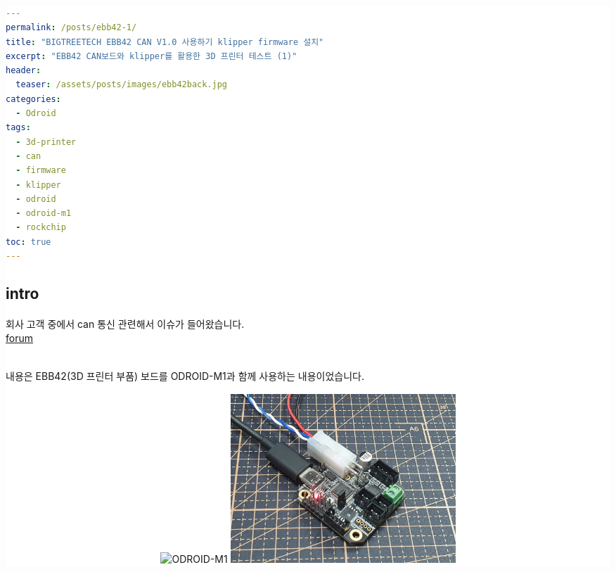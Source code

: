 ```yaml
---
permalink: /posts/ebb42-1/
title: "BIGTREETECH EBB42 CAN V1.0 사용하기 klipper firmware 설치"
excerpt: "EBB42 CAN보드와 klipper를 활용한 3D 프린터 테스트 (1)"
header:
  teaser: /assets/posts/images/ebb42back.jpg
categories:
  - Odroid
tags:
  - 3d-printer
  - can
  - firmware
  - klipper
  - odroid
  - odroid-m1
  - rockchip
toc: true
---
```


## intro
회사 고객 중에서 can 통신 관련해서 이슈가 들어왔습니다.<br>
[forum](https://forum.odroid.com/viewtopic.php?p=369575#p369575)<br><br>

내용은 EBB42(3D 프린터 부품) 보드를 ODROID-M1과 함께 사용하는 내용이었습니다.<br>

<p align="center">
  <img src="/documents/images/odroid/odroid-m1.jpg" alt="ODROID-M1" width="320" height="240">
  <img src="/assets/posts/images/ebb42.jpg" alt="ebb42" width="320" height="240"><br>